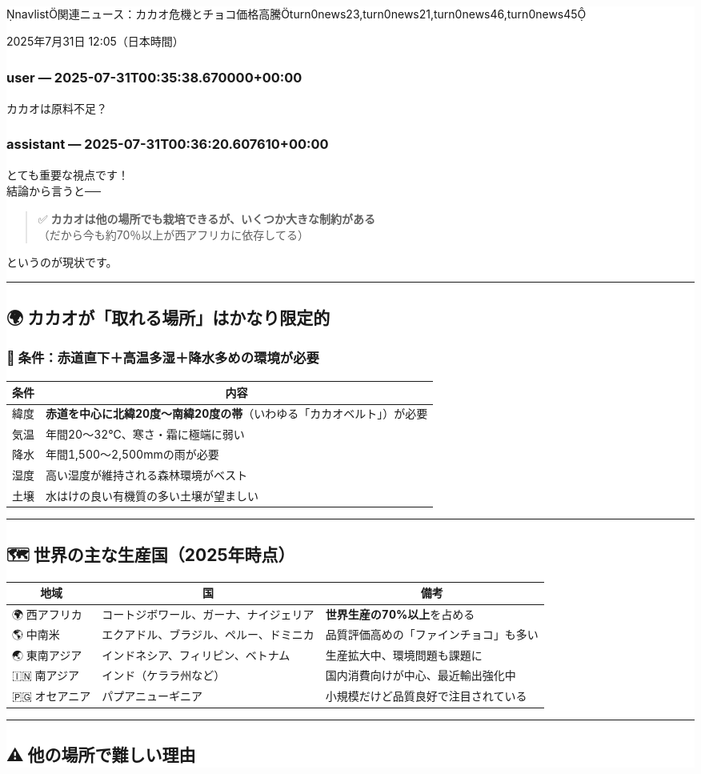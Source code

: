 navlist関連ニュース：カカオ危機とチョコ価格高騰turn0news23,turn0news21,turn0news46,turn0news45

2025年7月31日 12:05（日本時間）

### user — 2025-07-31T00:35:38.670000+00:00

カカオは原料不足？

### assistant — 2025-07-31T00:36:20.607610+00:00

とても重要な視点です！  
結論から言うと──

> ✅ **カカオは他の場所でも栽培できるが、いくつか大きな制約がある**  
> （だから今も約70％以上が西アフリカに依存してる）

というのが現状です。

---

## 🌍 カカオが「取れる場所」はかなり限定的

### 🌱 条件：赤道直下＋高温多湿＋降水多めの環境が必要

| 条件 | 内容 |
|------|------|
| 緯度 | **赤道を中心に北緯20度〜南緯20度の帯**（いわゆる「カカオベルト」）が必要 |
| 気温 | 年間20〜32℃、寒さ・霜に極端に弱い |
| 降水 | 年間1,500〜2,500mmの雨が必要 |
| 湿度 | 高い湿度が維持される森林環境がベスト |
| 土壌 | 水はけの良い有機質の多い土壌が望ましい |

---

## 🗺️ 世界の主な生産国（2025年時点）

| 地域 | 国 | 備考 |
|------|----|------|
| 🌍 西アフリカ | コートジボワール、ガーナ、ナイジェリア | **世界生産の70%以上**を占める |
| 🌎 中南米 | エクアドル、ブラジル、ペルー、ドミニカ | 品質評価高めの「ファインチョコ」も多い |
| 🌏 東南アジア | インドネシア、フィリピン、ベトナム | 生産拡大中、環境問題も課題に |
| 🇮🇳 南アジア | インド（ケララ州など） | 国内消費向けが中心、最近輸出強化中 |
| 🇵🇬 オセアニア | パプアニューギニア | 小規模だけど品質良好で注目されている |

---

## ⚠️ 他の場所で難しい理由
